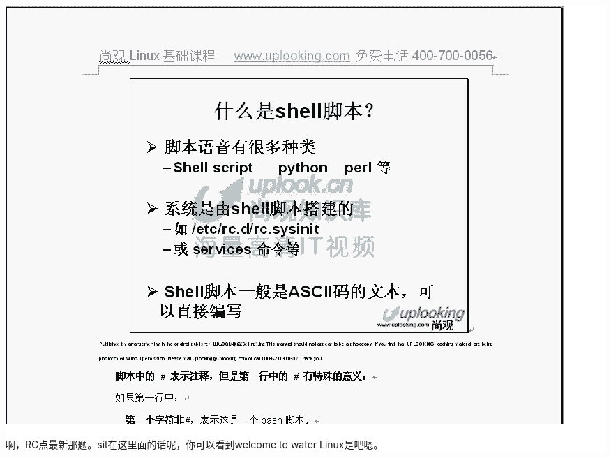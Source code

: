 ![](img/e31072afa98cfa3def1f643f14c77aa8_39.png)

啊，RC点最新那题。sit在这里面的话呢，你可以看到welcome to water Linux是吧嗯。


